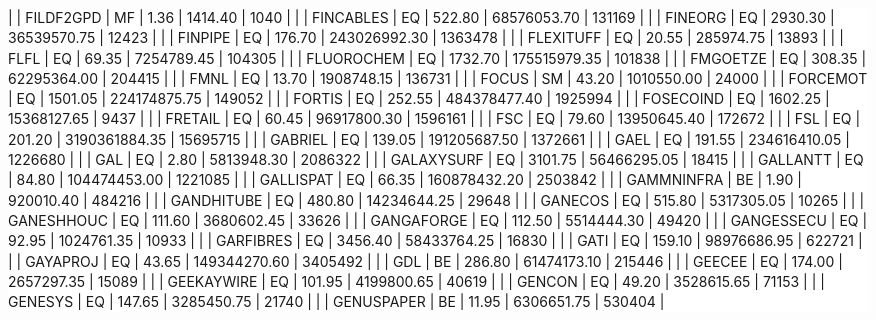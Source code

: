 |  | FILDF2GPD | MF | 1.36 | 1414.40 | 1040 |
|  | FINCABLES | EQ | 522.80 | 68576053.70 | 131169 |
|  | FINEORG | EQ | 2930.30 | 36539570.75 | 12423 |
|  | FINPIPE | EQ | 176.70 | 243026992.30 | 1363478 |
|  | FLEXITUFF | EQ | 20.55 | 285974.75 | 13893 |
|  | FLFL | EQ | 69.35 | 7254789.45 | 104305 |
|  | FLUOROCHEM | EQ | 1732.70 | 175515979.35 | 101838 |
|  | FMGOETZE | EQ | 308.35 | 62295364.00 | 204415 |
|  | FMNL | EQ | 13.70 | 1908748.15 | 136731 |
|  | FOCUS | SM | 43.20 | 1010550.00 | 24000 |
|  | FORCEMOT | EQ | 1501.05 | 224174875.75 | 149052 |
|  | FORTIS | EQ | 252.55 | 484378477.40 | 1925994 |
|  | FOSECOIND | EQ | 1602.25 | 15368127.65 | 9437 |
|  | FRETAIL | EQ | 60.45 | 96917800.30 | 1596161 |
|  | FSC | EQ | 79.60 | 13950645.40 | 172672 |
|  | FSL | EQ | 201.20 | 3190361884.35 | 15695715 |
|  | GABRIEL | EQ | 139.05 | 191205687.50 | 1372661 |
|  | GAEL | EQ | 191.55 | 234616410.05 | 1226680 |
|  | GAL | EQ | 2.80 | 5813948.30 | 2086322 |
|  | GALAXYSURF | EQ | 3101.75 | 56466295.05 | 18415 |
|  | GALLANTT | EQ | 84.80 | 104474453.00 | 1221085 |
|  | GALLISPAT | EQ | 66.35 | 160878432.20 | 2503842 |
|  | GAMMNINFRA | BE | 1.90 | 920010.40 | 484216 |
|  | GANDHITUBE | EQ | 480.80 | 14234644.25 | 29648 |
|  | GANECOS | EQ | 515.80 | 5317305.05 | 10265 |
|  | GANESHHOUC | EQ | 111.60 | 3680602.45 | 33626 |
|  | GANGAFORGE | EQ | 112.50 | 5514444.30 | 49420 |
|  | GANGESSECU | EQ | 92.95 | 1024761.35 | 10933 |
|  | GARFIBRES | EQ | 3456.40 | 58433764.25 | 16830 |
|  | GATI | EQ | 159.10 | 98976686.95 | 622721 |
|  | GAYAPROJ | EQ | 43.65 | 149344270.60 | 3405492 |
|  | GDL | BE | 286.80 | 61474173.10 | 215446 |
|  | GEECEE | EQ | 174.00 | 2657297.35 | 15089 |
|  | GEEKAYWIRE | EQ | 101.95 | 4199800.65 | 40619 |
|  | GENCON | EQ | 49.20 | 3528615.65 | 71153 |
|  | GENESYS | EQ | 147.65 | 3285450.75 | 21740 |
|  | GENUSPAPER | BE | 11.95 | 6306651.75 | 530404 |